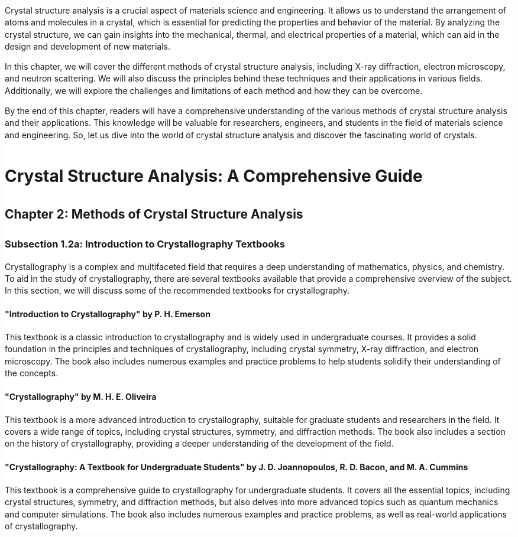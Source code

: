 Crystal structure analysis is a crucial aspect of materials science and engineering. It allows us to understand the arrangement of atoms and molecules in a crystal, which is essential for predicting the properties and behavior of the material. By analyzing the crystal structure, we can gain insights into the mechanical, thermal, and electrical properties of a material, which can aid in the design and development of new materials.

In this chapter, we will cover the different methods of crystal structure analysis, including X-ray diffraction, electron microscopy, and neutron scattering. We will also discuss the principles behind these techniques and their applications in various fields. Additionally, we will explore the challenges and limitations of each method and how they can be overcome.

By the end of this chapter, readers will have a comprehensive understanding of the various methods of crystal structure analysis and their applications. This knowledge will be valuable for researchers, engineers, and students in the field of materials science and engineering. So, let us dive into the world of crystal structure analysis and discover the fascinating world of crystals.


# Crystal Structure Analysis: A Comprehensive Guide

## Chapter 2: Methods of Crystal Structure Analysis




### Subsection 1.2a: Introduction to Crystallography Textbooks

Crystallography is a complex and multifaceted field that requires a deep understanding of mathematics, physics, and chemistry. To aid in the study of crystallography, there are several textbooks available that provide a comprehensive overview of the subject. In this section, we will discuss some of the recommended textbooks for crystallography.

#### "Introduction to Crystallography" by P. H. Emerson

This textbook is a classic introduction to crystallography and is widely used in undergraduate courses. It provides a solid foundation in the principles and techniques of crystallography, including crystal symmetry, X-ray diffraction, and electron microscopy. The book also includes numerous examples and practice problems to help students solidify their understanding of the concepts.

#### "Crystallography" by M. H. E. Oliveira

This textbook is a more advanced introduction to crystallography, suitable for graduate students and researchers in the field. It covers a wide range of topics, including crystal structures, symmetry, and diffraction methods. The book also includes a section on the history of crystallography, providing a deeper understanding of the development of the field.

#### "Crystallography: A Textbook for Undergraduate Students" by J. D. Joannopoulos, R. D. Bacon, and M. A. Cummins

This textbook is a comprehensive guide to crystallography for undergraduate students. It covers all the essential topics, including crystal structures, symmetry, and diffraction methods, but also delves into more advanced topics such as quantum mechanics and computer simulations. The book also includes numerous examples and practice problems, as well as real-world applications of crystallography.
